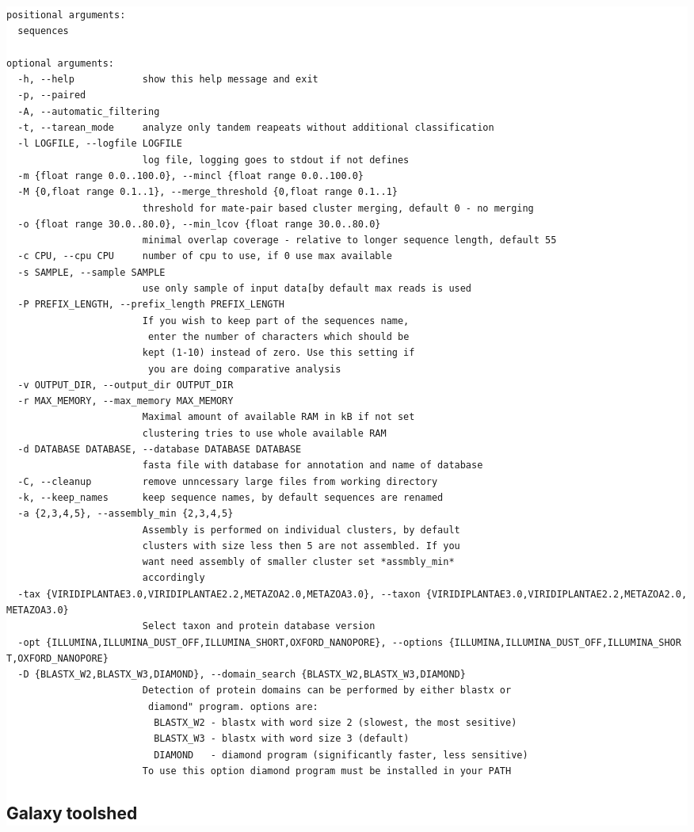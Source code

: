         
    
    positional arguments:
      sequences
    
    optional arguments:
      -h, --help            show this help message and exit
      -p, --paired
      -A, --automatic_filtering
      -t, --tarean_mode     analyze only tandem reapeats without additional classification
      -l LOGFILE, --logfile LOGFILE
                            log file, logging goes to stdout if not defines
      -m {float range 0.0..100.0}, --mincl {float range 0.0..100.0}
      -M {0,float range 0.1..1}, --merge_threshold {0,float range 0.1..1}
                            threshold for mate-pair based cluster merging, default 0 - no merging
      -o {float range 30.0..80.0}, --min_lcov {float range 30.0..80.0}
                            minimal overlap coverage - relative to longer sequence length, default 55
      -c CPU, --cpu CPU     number of cpu to use, if 0 use max available
      -s SAMPLE, --sample SAMPLE
                            use only sample of input data[by default max reads is used
      -P PREFIX_LENGTH, --prefix_length PREFIX_LENGTH
                            If you wish to keep part of the sequences name,
                             enter the number of characters which should be 
                            kept (1-10) instead of zero. Use this setting if
                             you are doing comparative analysis
      -v OUTPUT_DIR, --output_dir OUTPUT_DIR
      -r MAX_MEMORY, --max_memory MAX_MEMORY
                            Maximal amount of available RAM in kB if not set
                            clustering tries to use whole available RAM
      -d DATABASE DATABASE, --database DATABASE DATABASE
                            fasta file with database for annotation and name of database
      -C, --cleanup         remove unncessary large files from working directory
      -k, --keep_names      keep sequence names, by default sequences are renamed
      -a {2,3,4,5}, --assembly_min {2,3,4,5}
                            Assembly is performed on individual clusters, by default 
                            clusters with size less then 5 are not assembled. If you 
                            want need assembly of smaller cluster set *assmbly_min* 
                            accordingly
      -tax {VIRIDIPLANTAE3.0,VIRIDIPLANTAE2.2,METAZOA2.0,METAZOA3.0}, --taxon {VIRIDIPLANTAE3.0,VIRIDIPLANTAE2.2,METAZOA2.0,METAZOA3.0}
                            Select taxon and protein database version
      -opt {ILLUMINA,ILLUMINA_DUST_OFF,ILLUMINA_SHORT,OXFORD_NANOPORE}, --options {ILLUMINA,ILLUMINA_DUST_OFF,ILLUMINA_SHORT,OXFORD_NANOPORE}
      -D {BLASTX_W2,BLASTX_W3,DIAMOND}, --domain_search {BLASTX_W2,BLASTX_W3,DIAMOND}
                            Detection of protein domains can be performed by either blastx or
                             diamond" program. options are:
                              BLASTX_W2 - blastx with word size 2 (slowest, the most sesitive)
                              BLASTX_W3 - blastx with word size 3 (default)
                              DIAMOND   - diamond program (significantly faster, less sensitive)
                            To use this option diamond program must be installed in your PATH
    


## Galaxy toolshed
